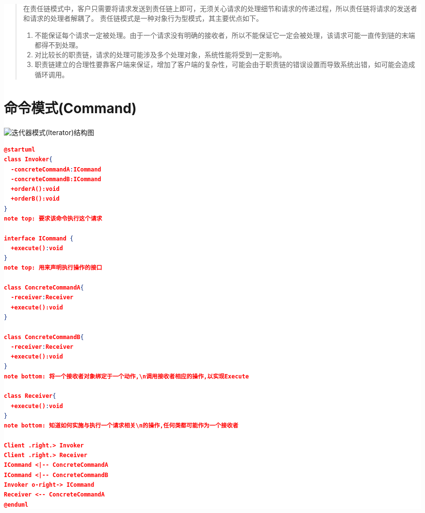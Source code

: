 > 在责任链模式中，客户只需要将请求发送到责任链上即可，无须关心请求的处理细节和请求的传递过程，所以责任链将请求的发送者和请求的处理者解耦了。
> 责任链模式是一种对象行为型模式，其主要优点如下。
>
> 1. 不能保证每个请求一定被处理。由于一个请求没有明确的接收者，所以不能保证它一定会被处理，该请求可能一直传到链的末端都得不到处理。
> 2. 对比较长的职责链，请求的处理可能涉及多个处理对象，系统性能将受到一定影响。
> 3. 职责链建立的合理性要靠客户端来保证，增加了客户端的复杂性，可能会由于职责链的错误设置而导致系统出错，如可能会造成循环调用。

# 命令模式(Command)

![迭代器模式(Iterator)结构图](http://www.plantuml.com/plantuml/png/XPDDRzCm7CRl_XG-WbZs0Q89RQauxCfvbv0QY6Xiv7eLKa7QLeO4WapJ2eBnWgQHCN5OKY51Q1JnPMp7_HOuJLogDkfkrlz9dkVv-MMporpATeCEy3fkjmktSOyyGhGF8BGyWZsA66gH871nUylUhbSDeZCltYAqZUZMZPjsZ_Z_1uuPF0EOC0GPUMn3TR4lHmSgZiHnphDlykLtTVPQ_Vt0qnyg_gqb07pC4BtlUWYQ3DWlJT4JvEqorEHQ32_bvqYS9_9zM5dAapSy_rISFfTX98xEGStRMc2SWbFa8R-7g7stNZIcDJiuAnqQ-juZZ970XY9vmTCzZQqBok4ljNSeuZzgT5Pan-Bgb8_3IXMlBZN7sWvMoQ2aD1yN7rCn7cg-2dIDPv6u-bA4oPqgrTGrXVhNDog-HfFz4t5nmFEtsak-otbQxsRPnHnGcNpuSmVFPsVwbsAKJGQvE8hL8DTJdeuN-01eTNo46Lod_eE7RFsskNrByzakpYx0nbFBMZgyrR83Qdj8hAcnfGDh3PW4kD7akubmMx-HVm00)

```json
@startuml
class Invoker{
  -concreteCommandA:ICommand
  -concreteCommandB:ICommand
  +orderA():void
  +orderB():void
}
note top: 要求该命令执行这个请求

interface ICommand {
  +execute():void
}
note top: 用来声明执行操作的接口

class ConcreteCommandA{
  -receiver:Receiver
  +execute():void
}

class ConcreteCommandB{
  -receiver:Receiver
  +execute():void
}
note bottom: 将一个接收者对象绑定于一个动作,\n调用接收者相应的操作,以实现Execute

class Receiver{
  +execute():void
}
note bottom: 知道如何实施与执行一个请求相关\n的操作,任何类都可能作为一个接收者

Client .right.> Invoker
Client .right.> Receiver
ICommand <|-- ConcreteCommandA
ICommand <|-- ConcreteCommandB
Invoker o-right-> ICommand
Receiver <-- ConcreteCommandA
@enduml
```
